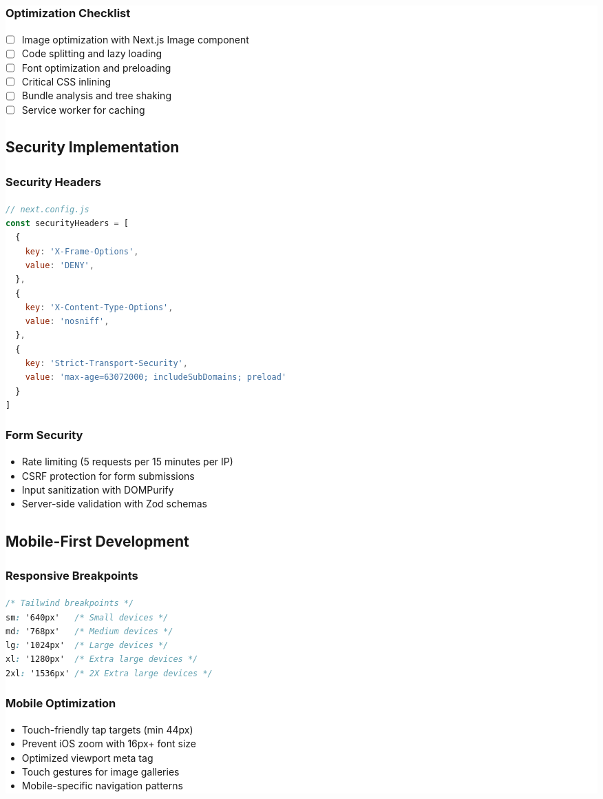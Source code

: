 ### Optimization Checklist
- [ ] Image optimization with Next.js Image component
- [ ] Code splitting and lazy loading
- [ ] Font optimization and preloading
- [ ] Critical CSS inlining
- [ ] Bundle analysis and tree shaking
- [ ] Service worker for caching

## Security Implementation

### Security Headers
```javascript
// next.config.js
const securityHeaders = [
  {
    key: 'X-Frame-Options',
    value: 'DENY',
  },
  {
    key: 'X-Content-Type-Options', 
    value: 'nosniff',
  },
  {
    key: 'Strict-Transport-Security',
    value: 'max-age=63072000; includeSubDomains; preload'
  }
]
```

### Form Security
- Rate limiting (5 requests per 15 minutes per IP)
- CSRF protection for form submissions
- Input sanitization with DOMPurify
- Server-side validation with Zod schemas

## Mobile-First Development

### Responsive Breakpoints
```css
/* Tailwind breakpoints */
sm: '640px'   /* Small devices */
md: '768px'   /* Medium devices */  
lg: '1024px'  /* Large devices */
xl: '1280px'  /* Extra large devices */
2xl: '1536px' /* 2X Extra large devices */
```

### Mobile Optimization
- Touch-friendly tap targets (min 44px)
- Prevent iOS zoom with 16px+ font size
- Optimized viewport meta tag
- Touch gestures for image galleries
- Mobile-specific navigation patterns
